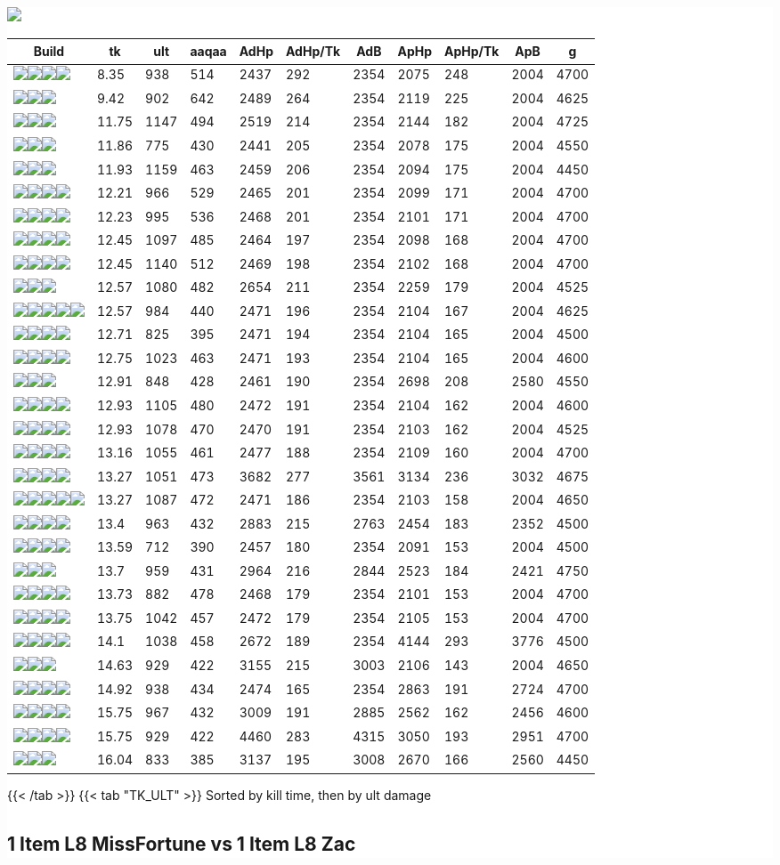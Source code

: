 ![](/StatMods/StatModsArmorIcon.png)





 Build |tk|ult|aaqaa|AdHp|AdHp/Tk|AdB|ApHp|ApHp/Tk|ApB|g
-|-|-|-|-|-|-|-|-|-|-
![](/item/6672.png)![](/item/1053.png)![](/item/1055.png)![](/item/1036.png)|8.35|938|514|2437|292|2354|2075|248|2004|4700
![](/item/3153.png)![](/item/1055.png)![](/item/1037.png)|9.42|902|642|2489|264|2354|2119|225|2004|4625
![](/item/3074.png)![](/item/1055.png)![](/item/1037.png)|11.75|1147|494|2519|214|2354|2144|182|2004|4725
![](/item/3115.png)![](/item/1053.png)![](/item/1055.png)|11.86|775|430|2441|205|2354|2078|175|2004|4550
![](/item/6691.png)![](/item/1053.png)![](/item/1055.png)|11.93|1159|463|2459|206|2354|2094|175|2004|4450
![](/item/3087.png)![](/item/1053.png)![](/item/1055.png)![](/item/1036.png)|12.21|966|529|2465|201|2354|2099|171|2004|4700
![](/item/3095.png)![](/item/1053.png)![](/item/1055.png)![](/item/1036.png)|12.23|995|536|2468|201|2354|2101|171|2004|4700
![](/item/6676.png)![](/item/1053.png)![](/item/1055.png)![](/item/1036.png)|12.45|1097|485|2464|197|2354|2098|168|2004|4700
![](/item/3036.png)![](/item/1053.png)![](/item/1055.png)![](/item/1036.png)|12.45|1140|512|2469|198|2354|2102|168|2004|4700
![](/item/3072.png)![](/item/1055.png)![](/item/1037.png)|12.57|1080|482|2654|211|2354|2259|179|2004|4525
![](/item/3006.png)![](/item/1053.png)![](/item/1055.png)![](/item/1038.png)![](/item/1037.png)|12.57|984|440|2471|196|2354|2104|167|2004|4625
![](/item/3046.png)![](/item/1053.png)![](/item/1055.png)![](/item/1036.png)|12.71|825|395|2471|194|2354|2104|165|2004|4500
![](/item/3508.png)![](/item/1053.png)![](/item/1055.png)![](/item/1036.png)|12.75|1023|463|2471|193|2354|2104|165|2004|4600
![](/item/3091.png)![](/item/1053.png)![](/item/1055.png)|12.91|848|428|2461|190|2354|2698|208|2580|4550
![](/item/3004.png)![](/item/1053.png)![](/item/1055.png)![](/item/1036.png)|12.93|1105|480|2472|191|2354|2104|162|2004|4600
![](/item/3179.png)![](/item/1053.png)![](/item/1055.png)![](/item/1037.png)|12.93|1078|470|2470|191|2354|2103|162|2004|4525
![](/item/6696.png)![](/item/1053.png)![](/item/1055.png)![](/item/1036.png)|13.16|1055|461|2477|188|2354|2109|160|2004|4700
![](/item/6673.png)![](/item/1055.png)![](/item/1037.png)![](/item/1036.png)|13.27|1051|473|3682|277|3561|3134|236|3032|4675
![](/item/6695.png)![](/item/1053.png)![](/item/1055.png)![](/item/1036.png)![](/item/1036.png)|13.27|1087|472|2471|186|2354|2103|158|2004|4650
![](/item/6609.png)![](/item/1053.png)![](/item/1055.png)![](/item/1036.png)|13.4|963|432|2883|215|2763|2454|183|2352|4500
![](/item/3085.png)![](/item/1053.png)![](/item/1055.png)![](/item/1036.png)|13.59|712|390|2457|180|2354|2091|153|2004|4500
![](/item/3161.png)![](/item/1053.png)![](/item/1055.png)|13.7|959|431|2964|216|2844|2523|184|2421|4750
![](/item/3094.png)![](/item/1053.png)![](/item/1055.png)![](/item/1036.png)|13.73|882|478|2468|179|2354|2101|153|2004|4700
![](/item/6693.png)![](/item/1053.png)![](/item/1055.png)![](/item/1036.png)|13.75|1042|457|2472|179|2354|2105|153|2004|4700
![](/item/3156.png)![](/item/1053.png)![](/item/1055.png)![](/item/1036.png)|14.1|1038|458|2672|189|2354|4144|293|3776|4500
![](/item/6333.png)![](/item/1053.png)![](/item/1055.png)|14.63|929|422|3155|215|3003|2106|143|2004|4650
![](/item/3139.png)![](/item/1053.png)![](/item/1055.png)![](/item/1036.png)|14.92|938|434|2474|165|2354|2863|191|2724|4700
![](/item/3814.png)![](/item/1053.png)![](/item/1055.png)![](/item/1036.png)|15.75|967|432|3009|191|2885|2562|162|2456|4600
![](/item/3026.png)![](/item/1053.png)![](/item/1055.png)![](/item/1036.png)|15.75|929|422|4460|283|4315|3050|193|2951|4700
![](/item/3071.png)![](/item/1053.png)![](/item/1055.png)|16.04|833|385|3137|195|3008|2670|166|2560|4450
{{< /tab >}}
{{< tab "TK_ULT" >}}
Sorted by kill time, then by ult damage
## 1 Item L8 MissFortune vs 1 Item L8 Zac
